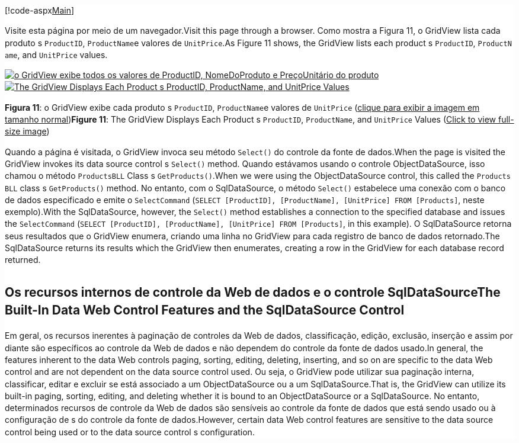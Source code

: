 [!code-aspx[Main](querying-data-with-the-sqldatasource-control-cs/samples/sample3.aspx)]

<span data-ttu-id="2ef51-213">Visite esta página por meio de um navegador.</span><span class="sxs-lookup"><span data-stu-id="2ef51-213">Visit this page through a browser.</span></span> <span data-ttu-id="2ef51-214">Como mostra a Figura 11, o GridView lista cada produto s `ProductID`, `ProductName`e valores de `UnitPrice`.</span><span class="sxs-lookup"><span data-stu-id="2ef51-214">As Figure 11 shows, the GridView lists each product s `ProductID`, `ProductName`, and `UnitPrice` values.</span></span>

<span data-ttu-id="2ef51-215">[![o GridView exibe todos os valores de ProductID, NomeDoProduto e PreçoUnitário do produto](querying-data-with-the-sqldatasource-control-cs/_static/image16.gif)](querying-data-with-the-sqldatasource-control-cs/_static/image15.gif)</span><span class="sxs-lookup"><span data-stu-id="2ef51-215">[![The GridView Displays Each Product s ProductID, ProductName, and UnitPrice Values](querying-data-with-the-sqldatasource-control-cs/_static/image16.gif)](querying-data-with-the-sqldatasource-control-cs/_static/image15.gif)</span></span>

<span data-ttu-id="2ef51-216">**Figura 11**: o GridView exibe cada produto s `ProductID`, `ProductName`e valores de `UnitPrice` ([clique para exibir a imagem em tamanho normal](querying-data-with-the-sqldatasource-control-cs/_static/image17.gif))</span><span class="sxs-lookup"><span data-stu-id="2ef51-216">**Figure 11**: The GridView Displays Each Product s `ProductID`, `ProductName`, and `UnitPrice` Values ([Click to view full-size image](querying-data-with-the-sqldatasource-control-cs/_static/image17.gif))</span></span>

<span data-ttu-id="2ef51-217">Quando a página é visitada, o GridView invoca seu método `Select()` do controle da fonte de dados.</span><span class="sxs-lookup"><span data-stu-id="2ef51-217">When the page is visited the GridView invokes its data source control s `Select()` method.</span></span> <span data-ttu-id="2ef51-218">Quando estávamos usando o controle ObjectDataSource, isso chamou o método `ProductsBLL` Class s `GetProducts()`.</span><span class="sxs-lookup"><span data-stu-id="2ef51-218">When we were using the ObjectDataSource control, this called the `ProductsBLL` class s `GetProducts()` method.</span></span> <span data-ttu-id="2ef51-219">No entanto, com o SqlDataSource, o método `Select()` estabelece uma conexão com o banco de dados especificado e emite o `SelectCommand` (`SELECT [ProductID], [ProductName], [UnitPrice] FROM [Products]`, neste exemplo).</span><span class="sxs-lookup"><span data-stu-id="2ef51-219">With the SqlDataSource, however, the `Select()` method establishes a connection to the specified database and issues the `SelectCommand` (`SELECT [ProductID], [ProductName], [UnitPrice] FROM [Products]`, in this example).</span></span> <span data-ttu-id="2ef51-220">O SqlDataSource retorna seus resultados que o GridView enumera, criando uma linha no GridView para cada registro de banco de dados retornado.</span><span class="sxs-lookup"><span data-stu-id="2ef51-220">The SqlDataSource returns its results which the GridView then enumerates, creating a row in the GridView for each database record returned.</span></span>

## <a name="the-built-in-data-web-control-features-and-the-sqldatasource-control"></a><span data-ttu-id="2ef51-221">Os recursos internos de controle da Web de dados e o controle SqlDataSource</span><span class="sxs-lookup"><span data-stu-id="2ef51-221">The Built-In Data Web Control Features and the SqlDataSource Control</span></span>

<span data-ttu-id="2ef51-222">Em geral, os recursos inerentes à paginação de controles da Web de dados, classificação, edição, exclusão, inserção e assim por diante são específicos ao controle da Web de dados e não dependem do controle da fonte de dados usado.</span><span class="sxs-lookup"><span data-stu-id="2ef51-222">In general, the features inherent to the data Web controls paging, sorting, editing, deleting, inserting, and so on are specific to the data Web control and are not dependent on the data source control used.</span></span> <span data-ttu-id="2ef51-223">Ou seja, o GridView pode utilizar sua paginação interna, classificar, editar e excluir se está associado a um ObjectDataSource ou a um SqlDataSource.</span><span class="sxs-lookup"><span data-stu-id="2ef51-223">That is, the GridView can utilize its built-in paging, sorting, editing, and deleting whether it is bound to an ObjectDataSource or a SqlDataSource.</span></span> <span data-ttu-id="2ef51-224">No entanto, determinados recursos de controle da Web de dados são sensíveis ao controle da fonte de dados que está sendo usado ou à configuração de s do controle da fonte de dados.</span><span class="sxs-lookup"><span data-stu-id="2ef51-224">However, certain data Web control features are sensitive to the data source control being used or to the data source control s configuration.</span></span>
